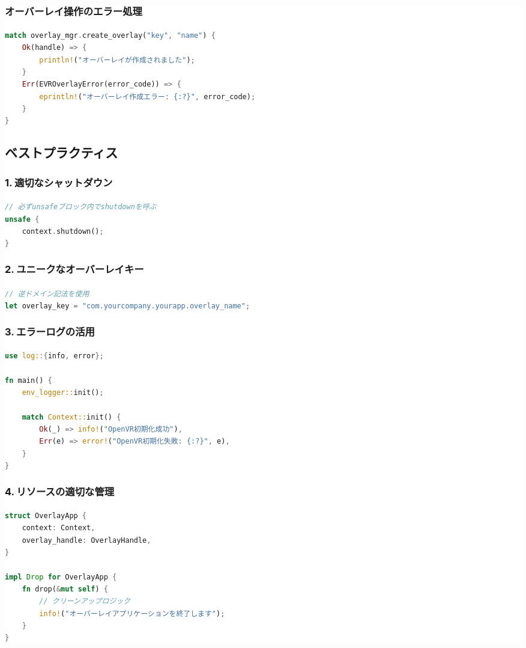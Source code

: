 ### オーバーレイ操作のエラー処理

```rust
match overlay_mgr.create_overlay("key", "name") {
    Ok(handle) => {
        println!("オーバーレイが作成されました");
    }
    Err(EVROverlayError(error_code)) => {
        eprintln!("オーバーレイ作成エラー: {:?}", error_code);
    }
}
```

## ベストプラクティス

### 1. 適切なシャットダウン

```rust
// 必ずunsafeブロック内でshutdownを呼ぶ
unsafe {
    context.shutdown();
}
```

### 2. ユニークなオーバーレイキー

```rust
// 逆ドメイン記法を使用
let overlay_key = "com.yourcompany.yourapp.overlay_name";
```

### 3. エラーログの活用

```rust
use log::{info, error};

fn main() {
    env_logger::init();
    
    match Context::init() {
        Ok(_) => info!("OpenVR初期化成功"),
        Err(e) => error!("OpenVR初期化失敗: {:?}", e),
    }
}
```

### 4. リソースの適切な管理

```rust
struct OverlayApp {
    context: Context,
    overlay_handle: OverlayHandle,
}

impl Drop for OverlayApp {
    fn drop(&mut self) {
        // クリーンアップロジック
        info!("オーバーレイアプリケーションを終了します");
    }
}
```
